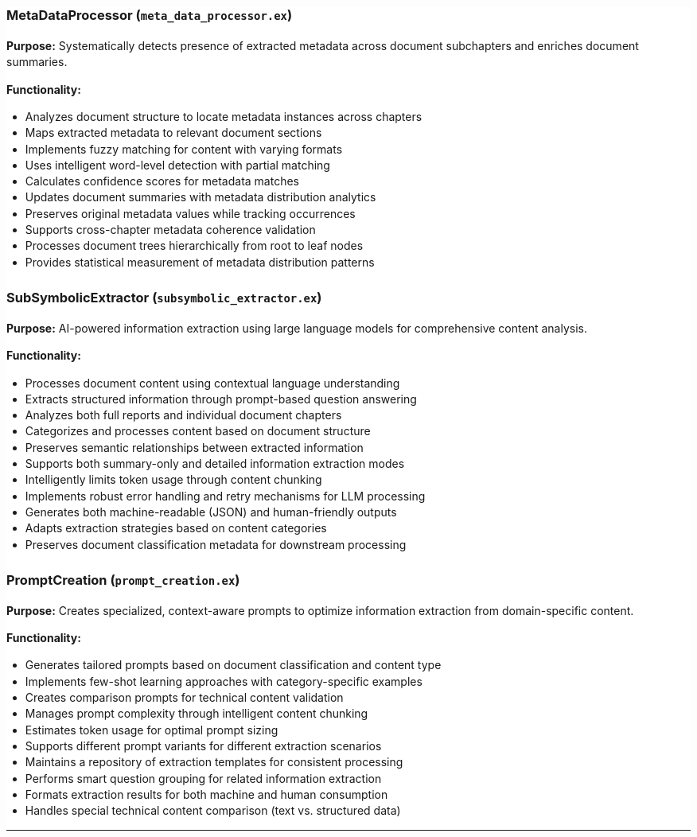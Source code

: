 ### MetaDataProcessor (`meta_data_processor.ex`)

**Purpose:** Systematically detects presence of extracted metadata across document subchapters and enriches document summaries.

**Functionality:**

- Analyzes document structure to locate metadata instances across chapters
- Maps extracted metadata to relevant document sections
- Implements fuzzy matching for content with varying formats
- Uses intelligent word-level detection with partial matching
- Calculates confidence scores for metadata matches
- Updates document summaries with metadata distribution analytics
- Preserves original metadata values while tracking occurrences
- Supports cross-chapter metadata coherence validation
- Processes document trees hierarchically from root to leaf nodes
- Provides statistical measurement of metadata distribution patterns

### SubSymbolicExtractor (`subsymbolic_extractor.ex`)

**Purpose:** AI-powered information extraction using large language models for comprehensive content analysis.

**Functionality:**

- Processes document content using contextual language understanding
- Extracts structured information through prompt-based question answering
- Analyzes both full reports and individual document chapters
- Categorizes and processes content based on document structure
- Preserves semantic relationships between extracted information
- Supports both summary-only and detailed information extraction modes
- Intelligently limits token usage through content chunking
- Implements robust error handling and retry mechanisms for LLM processing
- Generates both machine-readable (JSON) and human-friendly outputs
- Adapts extraction strategies based on content categories
- Preserves document classification metadata for downstream processing

### PromptCreation (`prompt_creation.ex`)

**Purpose:** Creates specialized, context-aware prompts to optimize information extraction from domain-specific content.

**Functionality:**

- Generates tailored prompts based on document classification and content type
- Implements few-shot learning approaches with category-specific examples
- Creates comparison prompts for technical content validation
- Manages prompt complexity through intelligent content chunking
- Estimates token usage for optimal prompt sizing
- Supports different prompt variants for different extraction scenarios
- Maintains a repository of extraction templates for consistent processing
- Performs smart question grouping for related information extraction
- Formats extraction results for both machine and human consumption
- Handles special technical content comparison (text vs. structured data)

---